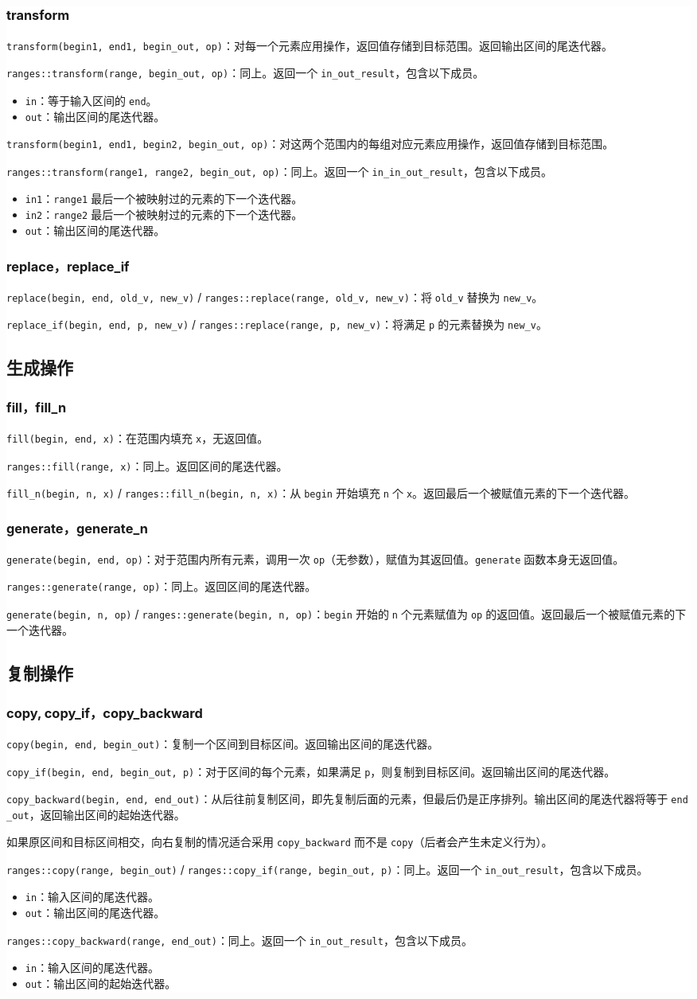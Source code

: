 ### transform
`transform(begin1, end1, begin_out, op)`：对每一个元素应用操作，返回值存储到目标范围。返回输出区间的尾迭代器。

`ranges::transform(range, begin_out, op)`：同上。返回一个 `in_out_result`，包含以下成员。
- `in`：等于输入区间的 `end`。
- `out`：输出区间的尾迭代器。

`transform(begin1, end1, begin2, begin_out, op)`：对这两个范围内的每组对应元素应用操作，返回值存储到目标范围。

`ranges::transform(range1, range2, begin_out, op)`：同上。返回一个 `in_in_out_result`，包含以下成员。
- `in1`：`range1` 最后一个被映射过的元素的下一个迭代器。
- `in2`：`range2` 最后一个被映射过的元素的下一个迭代器。
- `out`：输出区间的尾迭代器。

### replace，replace_if
`replace(begin, end, old_v, new_v)` / `ranges::replace(range, old_v, new_v)`：将 `old_v` 替换为 `new_v`。

`replace_if(begin, end, p, new_v)` / `ranges::replace(range, p, new_v)`：将满足 `p` 的元素替换为 `new_v`。

## 生成操作
### fill，fill_n
`fill(begin, end, x)`：在范围内填充 `x`，无返回值。

`ranges::fill(range, x)`：同上。返回区间的尾迭代器。

`fill_n(begin, n, x)` / `ranges::fill_n(begin, n, x)`：从 `begin` 开始填充 `n` 个 `x`。返回最后一个被赋值元素的下一个迭代器。

### generate，generate_n
`generate(begin, end, op)`：对于范围内所有元素，调用一次 `op`（无参数），赋值为其返回值。`generate` 函数本身无返回值。

`ranges::generate(range, op)`：同上。返回区间的尾迭代器。

`generate(begin, n, op)` / `ranges::generate(begin, n, op)`：`begin` 开始的 `n` 个元素赋值为 `op` 的返回值。返回最后一个被赋值元素的下一个迭代器。

## 复制操作
### copy, copy_if，copy_backward
`copy(begin, end, begin_out)`：复制一个区间到目标区间。返回输出区间的尾迭代器。

`copy_if(begin, end, begin_out, p)`：对于区间的每个元素，如果满足 `p`，则复制到目标区间。返回输出区间的尾迭代器。

`copy_backward(begin, end, end_out)`：从后往前复制区间，即先复制后面的元素，但最后仍是正序排列。输出区间的尾迭代器将等于 `end_out`，返回输出区间的起始迭代器。

如果原区间和目标区间相交，向右复制的情况适合采用 `copy_backward` 而不是 `copy`（后者会产生未定义行为）。

`ranges::copy(range, begin_out)` / `ranges::copy_if(range, begin_out, p)`：同上。返回一个 `in_out_result`，包含以下成员。
- `in`：输入区间的尾迭代器。
- `out`：输出区间的尾迭代器。

`ranges::copy_backward(range, end_out)`：同上。返回一个 `in_out_result`，包含以下成员。
- `in`：输入区间的尾迭代器。
- `out`：输出区间的起始迭代器。
